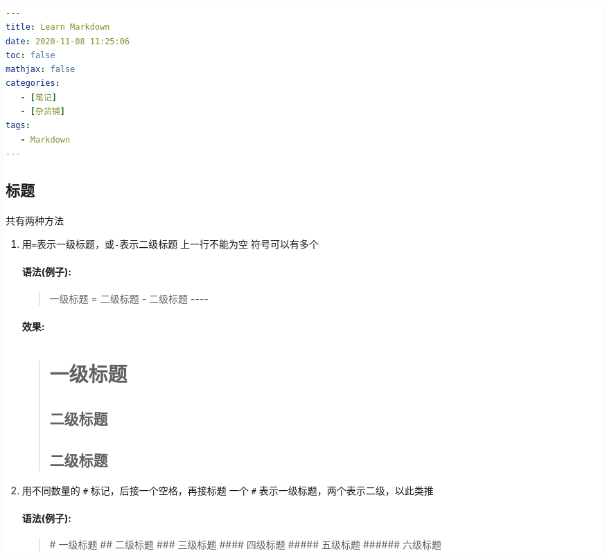 ```yaml
---
title: Learn Markdown
date: 2020-11-08 11:25:06
toc: false
mathjax: false
categories:
   - [笔记]
   - [杂货铺]
tags:
   - Markdown
---
```



## 标题

共有两种方法

1. 用`=`表示一级标题，或`-`表示二级标题
   上一行不能为空
   符号可以有多个

   #### 语法(例子):

   > 一级标题
   > \=
   > 二级标题
   > \-
   > 二级标题
   > \-\-\-\-
   >

   #### 效果:

   > 一级标题
   > ========
   >
   > 二级标题
   > --------
   >
   > 二级标题
   > --------

2. 用不同数量的 `#` 标记，后接一个空格，再接标题
   一个 `#` 表示一级标题，两个表示二级，以此类推

   #### 语法(例子):


   > \# 一级标题
   > \#\# 二级标题
   > \#\#\# 三级标题
   > \#\#\#\# 四级标题
   > \#\#\#\#\# 五级标题
   > \#\#\#\#\#\# 六级标题
   >


[^who]: Me!